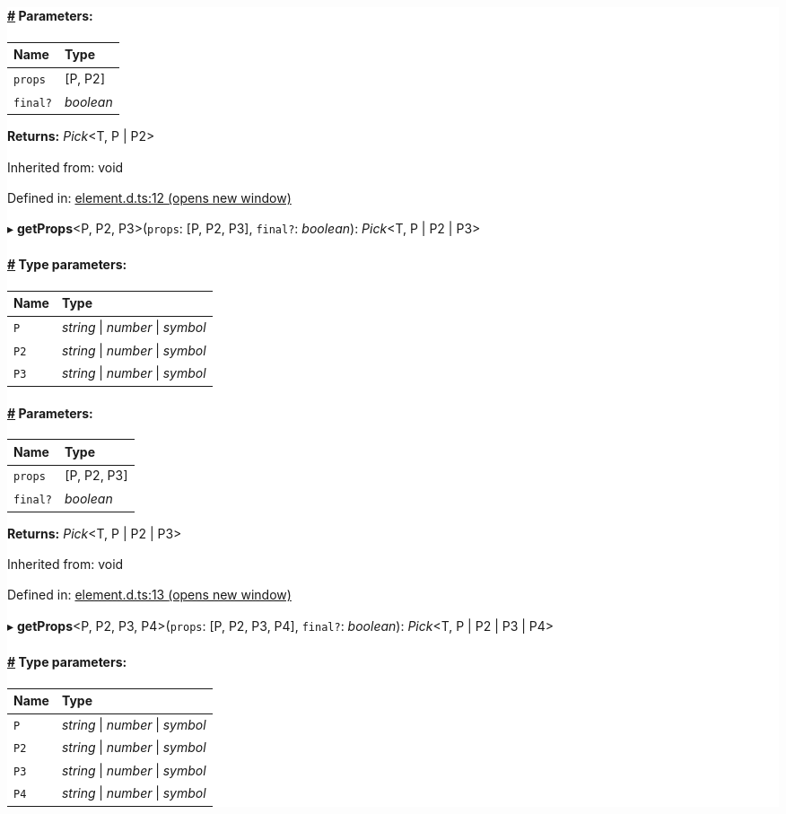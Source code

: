 #### <a href="#parameters-4" class="header-anchor">#</a> Parameters:

<table><thead><tr class="header"><th style="text-align: left;">Name</th><th style="text-align: left;">Type</th></tr></thead><tbody><tr class="odd"><td style="text-align: left;"><code>props</code></td><td style="text-align: left;">[P, P2]</td></tr><tr class="even"><td style="text-align: left;"><code>final?</code></td><td style="text-align: left;"><em>boolean</em></td></tr></tbody></table>

**Returns:** *Pick*&lt;T, P | P2&gt;

Inherited from: void

Defined in: [element.d.ts:12 <span class="sr-only">(opens new window)</span>](https://github.com/etimberg/Chart.js/blob/8780e15/types/element.d.ts#L12)

▸ **getProps**&lt;P, P2, P3&gt;(`props`: \[P, P2, P3\], `final?`: *boolean*): *Pick*&lt;T, P | P2 | P3&gt;

#### <a href="#type-parameters-4" class="header-anchor">#</a> Type parameters:

<table><thead><tr class="header"><th style="text-align: left;">Name</th><th style="text-align: left;">Type</th></tr></thead><tbody><tr class="odd"><td style="text-align: left;"><code>P</code></td><td style="text-align: left;"><em>string</em> | <em>number</em> | <em>symbol</em></td></tr><tr class="even"><td style="text-align: left;"><code>P2</code></td><td style="text-align: left;"><em>string</em> | <em>number</em> | <em>symbol</em></td></tr><tr class="odd"><td style="text-align: left;"><code>P3</code></td><td style="text-align: left;"><em>string</em> | <em>number</em> | <em>symbol</em></td></tr></tbody></table>

#### <a href="#parameters-5" class="header-anchor">#</a> Parameters:

<table><thead><tr class="header"><th style="text-align: left;">Name</th><th style="text-align: left;">Type</th></tr></thead><tbody><tr class="odd"><td style="text-align: left;"><code>props</code></td><td style="text-align: left;">[P, P2, P3]</td></tr><tr class="even"><td style="text-align: left;"><code>final?</code></td><td style="text-align: left;"><em>boolean</em></td></tr></tbody></table>

**Returns:** *Pick*&lt;T, P | P2 | P3&gt;

Inherited from: void

Defined in: [element.d.ts:13 <span class="sr-only">(opens new window)</span>](https://github.com/etimberg/Chart.js/blob/8780e15/types/element.d.ts#L13)

▸ **getProps**&lt;P, P2, P3, P4&gt;(`props`: \[P, P2, P3, P4\], `final?`: *boolean*): *Pick*&lt;T, P | P2 | P3 | P4&gt;

#### <a href="#type-parameters-5" class="header-anchor">#</a> Type parameters:

<table><thead><tr class="header"><th style="text-align: left;">Name</th><th style="text-align: left;">Type</th></tr></thead><tbody><tr class="odd"><td style="text-align: left;"><code>P</code></td><td style="text-align: left;"><em>string</em> | <em>number</em> | <em>symbol</em></td></tr><tr class="even"><td style="text-align: left;"><code>P2</code></td><td style="text-align: left;"><em>string</em> | <em>number</em> | <em>symbol</em></td></tr><tr class="odd"><td style="text-align: left;"><code>P3</code></td><td style="text-align: left;"><em>string</em> | <em>number</em> | <em>symbol</em></td></tr><tr class="even"><td style="text-align: left;"><code>P4</code></td><td style="text-align: left;"><em>string</em> | <em>number</em> | <em>symbol</em></td></tr></tbody></table>
